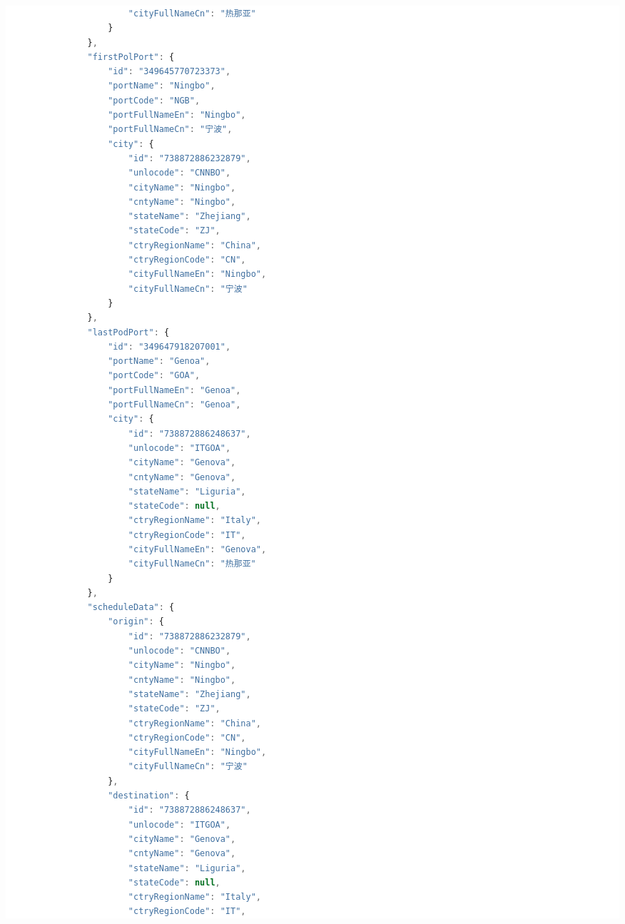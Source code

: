 ```javascript
                        "cityFullNameCn": "热那亚"
                    }
                },
                "firstPolPort": {
                    "id": "349645770723373",
                    "portName": "Ningbo",
                    "portCode": "NGB",
                    "portFullNameEn": "Ningbo",
                    "portFullNameCn": "宁波",
                    "city": {
                        "id": "738872886232879",
                        "unlocode": "CNNBO",
                        "cityName": "Ningbo",
                        "cntyName": "Ningbo",
                        "stateName": "Zhejiang",
                        "stateCode": "ZJ",
                        "ctryRegionName": "China",
                        "ctryRegionCode": "CN",
                        "cityFullNameEn": "Ningbo",
                        "cityFullNameCn": "宁波"
                    }
                },
                "lastPodPort": {
                    "id": "349647918207001",
                    "portName": "Genoa",
                    "portCode": "GOA",
                    "portFullNameEn": "Genoa",
                    "portFullNameCn": "Genoa",
                    "city": {
                        "id": "738872886248637",
                        "unlocode": "ITGOA",
                        "cityName": "Genova",
                        "cntyName": "Genova",
                        "stateName": "Liguria",
                        "stateCode": null,
                        "ctryRegionName": "Italy",
                        "ctryRegionCode": "IT",
                        "cityFullNameEn": "Genova",
                        "cityFullNameCn": "热那亚"
                    }
                },
                "scheduleData": { 
                    "origin": {
                        "id": "738872886232879",
                        "unlocode": "CNNBO",
                        "cityName": "Ningbo",
                        "cntyName": "Ningbo",
                        "stateName": "Zhejiang",
                        "stateCode": "ZJ",
                        "ctryRegionName": "China",
                        "ctryRegionCode": "CN",
                        "cityFullNameEn": "Ningbo",
                        "cityFullNameCn": "宁波"
                    },
                    "destination": {
                        "id": "738872886248637",
                        "unlocode": "ITGOA",
                        "cityName": "Genova",
                        "cntyName": "Genova",
                        "stateName": "Liguria",
                        "stateCode": null,
                        "ctryRegionName": "Italy",
                        "ctryRegionCode": "IT",
```